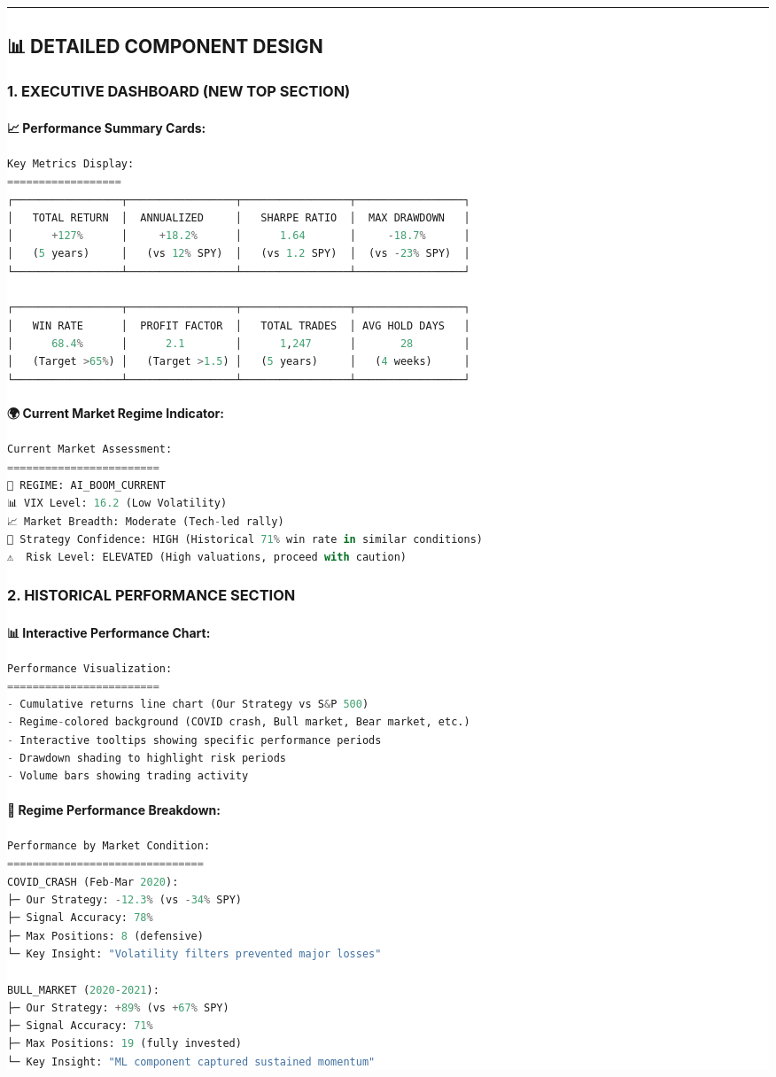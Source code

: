 ```python
```

---

## 📊 **DETAILED COMPONENT DESIGN**

### **1. EXECUTIVE DASHBOARD (NEW TOP SECTION)**

#### **📈 Performance Summary Cards:**
```python
Key Metrics Display:
==================
┌─────────────────┬─────────────────┬─────────────────┬─────────────────┐
│   TOTAL RETURN  │  ANNUALIZED     │   SHARPE RATIO  │  MAX DRAWDOWN   │
│      +127%      │     +18.2%      │      1.64       │     -18.7%      │
│   (5 years)     │   (vs 12% SPY)  │   (vs 1.2 SPY)  │  (vs -23% SPY)  │
└─────────────────┴─────────────────┴─────────────────┴─────────────────┘

┌─────────────────┬─────────────────┬─────────────────┬─────────────────┐
│   WIN RATE      │  PROFIT FACTOR  │   TOTAL TRADES  │ AVG HOLD DAYS   │
│      68.4%      │      2.1        │      1,247      │       28        │
│   (Target >65%) │   (Target >1.5) │   (5 years)     │   (4 weeks)     │
└─────────────────┴─────────────────┴─────────────────┴─────────────────┘
```

#### **🌍 Current Market Regime Indicator:**
```python
Current Market Assessment:
========================
🎯 REGIME: AI_BOOM_CURRENT
📊 VIX Level: 16.2 (Low Volatility)
📈 Market Breadth: Moderate (Tech-led rally)
🎯 Strategy Confidence: HIGH (Historical 71% win rate in similar conditions)
⚠️  Risk Level: ELEVATED (High valuations, proceed with caution)
```

### **2. HISTORICAL PERFORMANCE SECTION**

#### **📊 Interactive Performance Chart:**
```python
Performance Visualization:
========================
- Cumulative returns line chart (Our Strategy vs S&P 500)
- Regime-colored background (COVID crash, Bull market, Bear market, etc.)
- Interactive tooltips showing specific performance periods
- Drawdown shading to highlight risk periods
- Volume bars showing trading activity
```

#### **🎯 Regime Performance Breakdown:**
```python
Performance by Market Condition:
===============================
COVID_CRASH (Feb-Mar 2020):
├─ Our Strategy: -12.3% (vs -34% SPY)
├─ Signal Accuracy: 78% 
├─ Max Positions: 8 (defensive)
└─ Key Insight: "Volatility filters prevented major losses"

BULL_MARKET (2020-2021):
├─ Our Strategy: +89% (vs +67% SPY) 
├─ Signal Accuracy: 71%
├─ Max Positions: 19 (fully invested)
└─ Key Insight: "ML component captured sustained momentum"
```